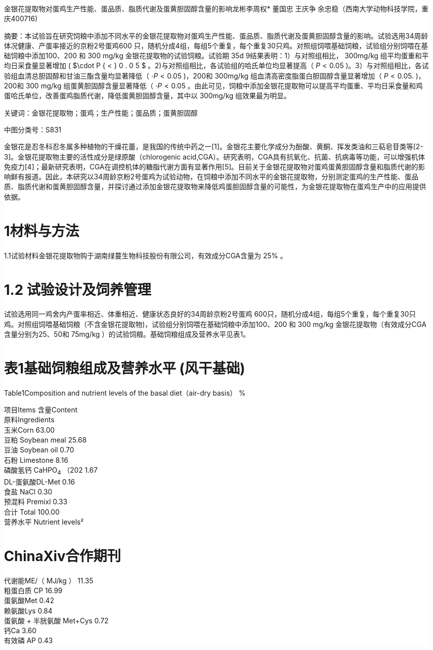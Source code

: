 金银花提取物对蛋鸡生产性能、蛋品质、脂质代谢及蛋黄胆固醇含量的影响龙彬李周权\* 董国忠 王庆争 余忠稳（西南大学动物科技学院，重庆400716)

摘要：本试验旨在研究饲粮中添加不同水平的金银花提取物对蛋鸡生产性能、蛋品质、脂质代谢及蛋黄胆固醇含量的影响。试验选用34周龄体况健康、产蛋率接近的京粉2号蛋鸡600 只，随机分成4组，每组5个重复，每个重复30只鸡。对照组饲喂基础饲粮，试验组分别饲喂在基础饲粮中添加100、200 和 $3 0 0 ~ \mathrm { { m g / k g } }$ 金银花提取物的试验饲粮。试验期 $3 5 \mathrm { d }$ 9结果表明：1）与对照组相比， $3 0 0 \mathrm { m g / k g }$ 组平均蛋重和平均日采食量显著增加 ( $\cdot P { < } 0 . 0 5 \$ 。2)与对照组相比，各试验组的哈氏单位均显著提高（ $P { < } 0 . 0 5$ )。3）与对照组相比，各试验组血清总胆固醇和甘油三酯含量均显著降低（ $\cdot P { < } 0 . 0 5$ )，200和 $3 0 0 \mathrm { m g / k g }$ 组血清高密度脂蛋白胆固醇含量显著增加（ $\scriptstyle P < 0 . 0 5 .$ )，200和 $3 0 0 ~ \mathrm { m g / k g }$ 组蛋黄胆固醇含量显著降低（ $\cdot P { < } 0 . 0 5$ 。由此可见，饲粮中添加金银花提取物可以提高平均蛋重、平均日采食量和鸡蛋哈氏单位，改善蛋鸡脂质代谢，降低蛋黄胆固醇含量，其中以 $3 0 0 \mathrm { m g / k g }$ 组效果最为明显。

关键词：金银花提取物；蛋鸡；生产性能；蛋品质；蛋黄胆固醇

中图分类号：S831

金银花是忍冬科忍冬属多种植物的干燥花蕾，是我国的传统中药之一[1]。金银花主要化学成分为酚酸、黄酮、挥发类油和三萜皂苷类等[2-3]。金银花提取物主要的活性成分是绿原酸（chlorogenic acid,CGA）。研究表明，CGA具有抗氧化、抗菌、抗病毒等功能，可以增强机体免疫力[4]；最新研究表明，CGA在调控机体的糖脂代谢方面有显著作用[5]。目前关于金银花提取物对蛋鸡蛋黄胆固醇含量和脂质代谢的影响鲜有报道。因此，本研究以34周龄京粉2号蛋鸡为试验动物，在饲粮中添加不同水平的金银花提取物，分别测定蛋鸡的生产性能、蛋品质、脂质代谢和蛋黄胆固醇含量，并探讨通过添加金银花提取物来降低鸡蛋胆固醇含量的可能性，为金银花提取物在蛋鸡生产中的应用提供依据。

# 1材料与方法

1.1试验材料金银花提取物购于湖南绿蔓生物科技股份有限公司，有效成分CGA含量为 $2 5 \%$ 。

# 1.2 试验设计及饲养管理

试验选用同一鸡舍内产蛋率相近、体重相近、健康状态良好的34周龄京粉2号蛋鸡 600只，随机分成4组，每组5个重复，每个重复30只鸡。对照组饲喂基础饲粮（不含金银花提取物)，试验组分别饲喂在基础饲粮中添加100、200 和 $3 0 0 ~ \mathrm { { m g / k g } }$ 金银花提取物（有效成分CGA含量分别为25、50和 $7 5 \mathrm { m g / k g }$ ）的试验饲粮。基础饲粮组成及营养水平见表1。

# 表1基础饲粮组成及营养水平 (风干基础)

Table1Composition and nutrient levels of the basal diet（air-dry basis） %

项目Items 含量Content  
原料Ingredients  
玉米Corn 63.00  
豆粕 Soybean meal 25.68  
豆油 Soybean oil 0.70  
石粉 Limestone 8.16  
磷酸氢钙 $\mathrm { C a H P O _ { 4 } }$ （202 1.67  
DL-蛋氨酸DL-Met 0.16  
食盐 NaCl 0.30  
预混料 Premixl 0.33  
合计 Total 100.00  
营养水平 Nutrient levels²

# ChinaXiv合作期刊

代谢能ME/（ $\mathrm { M J / k g }$ ） 11.35  
粗蛋白质 CP 16.99  
蛋氨酸Met 0.42  
赖氨酸Lys 0.84  
蛋氨酸 $+$ 半胱氨酸 Met+Cys 0.72  
钙Ca 3.60  
有效磷 AP 0.43
